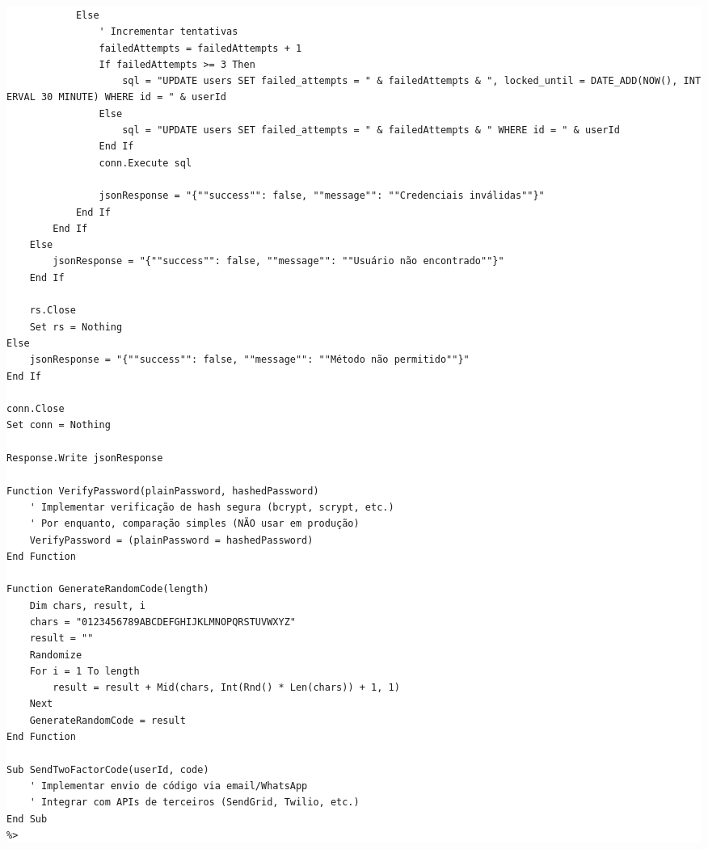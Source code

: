 ```asp
            Else
                ' Incrementar tentativas
                failedAttempts = failedAttempts + 1
                If failedAttempts >= 3 Then
                    sql = "UPDATE users SET failed_attempts = " & failedAttempts & ", locked_until = DATE_ADD(NOW(), INTERVAL 30 MINUTE) WHERE id = " & userId
                Else
                    sql = "UPDATE users SET failed_attempts = " & failedAttempts & " WHERE id = " & userId
                End If
                conn.Execute sql
                
                jsonResponse = "{""success"": false, ""message"": ""Credenciais inválidas""}"
            End If
        End If
    Else
        jsonResponse = "{""success"": false, ""message"": ""Usuário não encontrado""}"
    End If
    
    rs.Close
    Set rs = Nothing
Else
    jsonResponse = "{""success"": false, ""message"": ""Método não permitido""}"
End If

conn.Close
Set conn = Nothing

Response.Write jsonResponse

Function VerifyPassword(plainPassword, hashedPassword)
    ' Implementar verificação de hash segura (bcrypt, scrypt, etc.)
    ' Por enquanto, comparação simples (NÃO usar em produção)
    VerifyPassword = (plainPassword = hashedPassword)
End Function

Function GenerateRandomCode(length)
    Dim chars, result, i
    chars = "0123456789ABCDEFGHIJKLMNOPQRSTUVWXYZ"
    result = ""
    Randomize
    For i = 1 To length
        result = result + Mid(chars, Int(Rnd() * Len(chars)) + 1, 1)
    Next
    GenerateRandomCode = result
End Function

Sub SendTwoFactorCode(userId, code)
    ' Implementar envio de código via email/WhatsApp
    ' Integrar com APIs de terceiros (SendGrid, Twilio, etc.)
End Sub
%>
```
